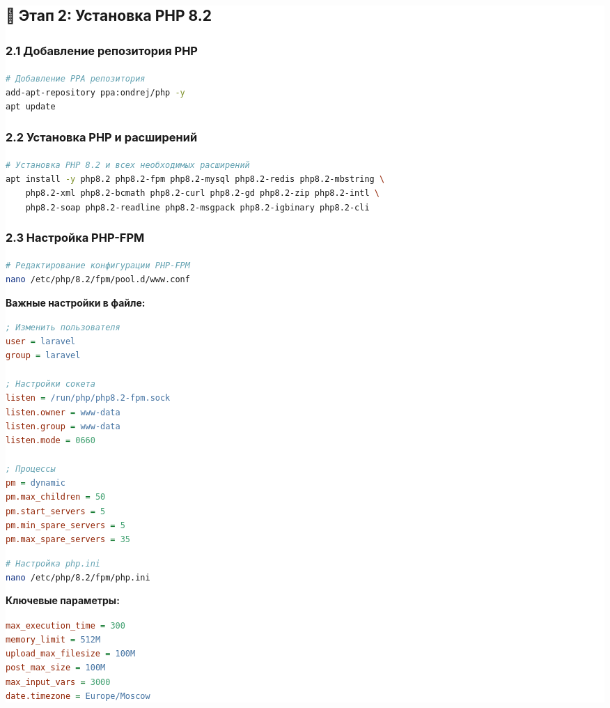 
## 🐘 Этап 2: Установка PHP 8.2

### 2.1 Добавление репозитория PHP

```bash
# Добавление PPA репозитория
add-apt-repository ppa:ondrej/php -y
apt update
```

### 2.2 Установка PHP и расширений

```bash
# Установка PHP 8.2 и всех необходимых расширений
apt install -y php8.2 php8.2-fpm php8.2-mysql php8.2-redis php8.2-mbstring \
    php8.2-xml php8.2-bcmath php8.2-curl php8.2-gd php8.2-zip php8.2-intl \
    php8.2-soap php8.2-readline php8.2-msgpack php8.2-igbinary php8.2-cli
```

### 2.3 Настройка PHP-FPM

```bash
# Редактирование конфигурации PHP-FPM
nano /etc/php/8.2/fpm/pool.d/www.conf
```

**Важные настройки в файле:**
```ini
; Изменить пользователя
user = laravel
group = laravel

; Настройки сокета
listen = /run/php/php8.2-fpm.sock
listen.owner = www-data
listen.group = www-data
listen.mode = 0660

; Процессы
pm = dynamic
pm.max_children = 50
pm.start_servers = 5
pm.min_spare_servers = 5
pm.max_spare_servers = 35
```

```bash
# Настройка php.ini
nano /etc/php/8.2/fpm/php.ini
```

**Ключевые параметры:**
```ini
max_execution_time = 300
memory_limit = 512M
upload_max_filesize = 100M
post_max_size = 100M
max_input_vars = 3000
date.timezone = Europe/Moscow
```
